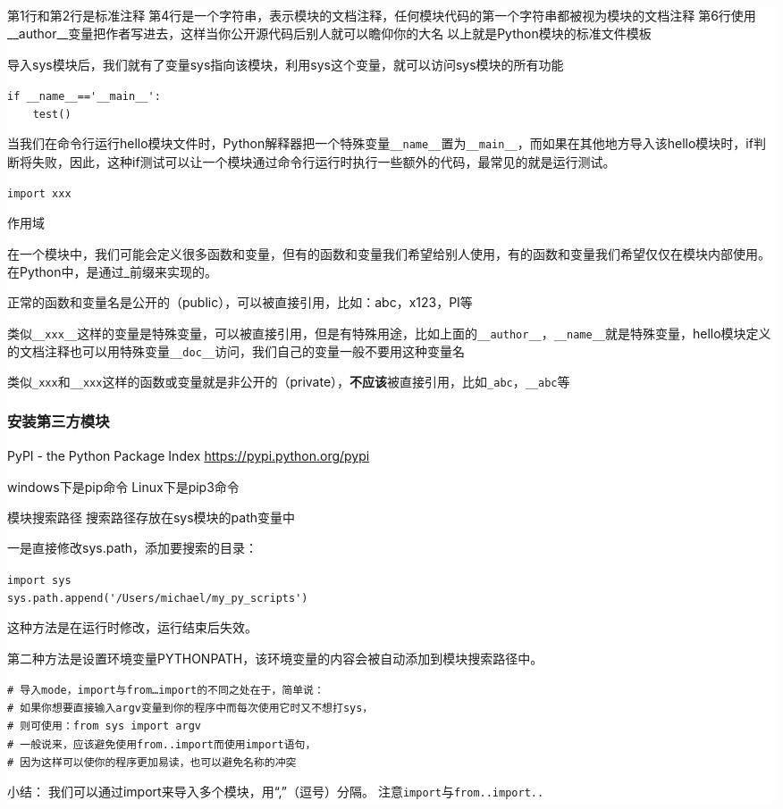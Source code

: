 ```
```
第1行和第2行是标准注释
第4行是一个字符串，表示模块的文档注释，任何模块代码的第一个字符串都被视为模块的文档注释
第6行使用__author__变量把作者写进去，这样当你公开源代码后别人就可以瞻仰你的大名
以上就是Python模块的标准文件模板

导入sys模块后，我们就有了变量sys指向该模块，利用sys这个变量，就可以访问sys模块的所有功能
```
if __name__=='__main__':
    test()
```
当我们在命令行运行hello模块文件时，Python解释器把一个特殊变量`__name__`置为`__main__`，而如果在其他地方导入该hello模块时，if判断将失败，因此，这种if测试可以让一个模块通过命令行运行时执行一些额外的代码，最常见的就是运行测试。

`import xxx`

作用域

在一个模块中，我们可能会定义很多函数和变量，但有的函数和变量我们希望给别人使用，有的函数和变量我们希望仅仅在模块内部使用。在Python中，是通过_前缀来实现的。

正常的函数和变量名是公开的（public），可以被直接引用，比如：abc，x123，PI等

类似`__xxx__`这样的变量是特殊变量，可以被直接引用，但是有特殊用途，比如上面的`__author__`，`__name__`就是特殊变量，hello模块定义的文档注释也可以用特殊变量`__doc__`访问，我们自己的变量一般不要用这种变量名

类似`_xxx`和`__xxx`这样的函数或变量就是非公开的（private），**不应该**被直接引用，比如`_abc`，`__abc`等

### 安装第三方模块

PyPI - the Python Package Index
https://pypi.python.org/pypi

windows下是pip命令
Linux下是pip3命令

模块搜索路径
搜索路径存放在sys模块的path变量中

一是直接修改sys.path，添加要搜索的目录：
```
import sys
sys.path.append('/Users/michael/my_py_scripts')
```
这种方法是在运行时修改，运行结束后失效。

第二种方法是设置环境变量PYTHONPATH，该环境变量的内容会被自动添加到模块搜索路径中。
```
# 导入mode，import与from…import的不同之处在于，简单说：
# 如果你想要直接输入argv变量到你的程序中而每次使用它时又不想打sys，
# 则可使用：from sys import argv
# 一般说来，应该避免使用from..import而使用import语句，
# 因为这样可以使你的程序更加易读，也可以避免名称的冲突
```
小结：
我们可以通过import来导入多个模块，用“,”（逗号）分隔。
注意`import`与`from..import..`
